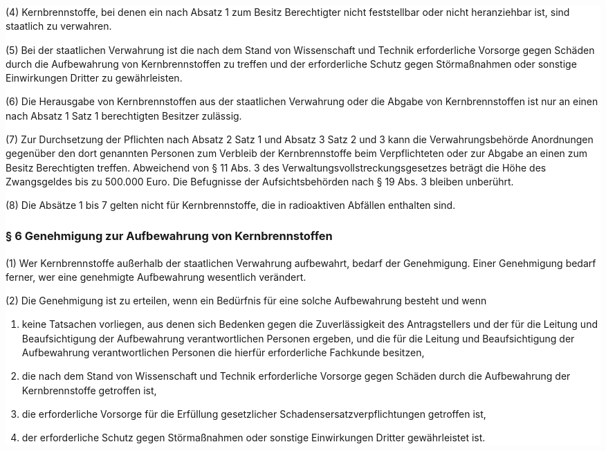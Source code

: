 (4) Kernbrennstoffe, bei denen ein nach Absatz 1 zum Besitz
Berechtigter nicht feststellbar oder nicht heranziehbar ist, sind
staatlich zu verwahren.

(5) Bei der staatlichen Verwahrung ist die nach dem Stand von
Wissenschaft und Technik erforderliche Vorsorge gegen Schäden durch
die Aufbewahrung von Kernbrennstoffen zu treffen und der erforderliche
Schutz gegen Störmaßnahmen oder sonstige Einwirkungen Dritter zu
gewährleisten.

(6) Die Herausgabe von Kernbrennstoffen aus der staatlichen Verwahrung
oder die Abgabe von Kernbrennstoffen ist nur an einen nach Absatz 1
Satz 1 berechtigten Besitzer zulässig.

(7) Zur Durchsetzung der Pflichten nach Absatz 2 Satz 1 und Absatz 3
Satz 2 und 3 kann die Verwahrungsbehörde Anordnungen gegenüber den
dort genannten Personen zum Verbleib der Kernbrennstoffe beim
Verpflichteten oder zur Abgabe an einen zum Besitz Berechtigten
treffen. Abweichend von § 11 Abs. 3 des
Verwaltungsvollstreckungsgesetzes beträgt die Höhe des Zwangsgeldes
bis zu 500.000 Euro. Die Befugnisse der Aufsichtsbehörden nach § 19
Abs. 3 bleiben unberührt.

(8) Die Absätze 1 bis 7 gelten nicht für Kernbrennstoffe, die in
radioaktiven Abfällen enthalten sind.


### § 6 Genehmigung zur Aufbewahrung von Kernbrennstoffen

(1) Wer Kernbrennstoffe außerhalb der staatlichen Verwahrung
aufbewahrt, bedarf der Genehmigung. Einer Genehmigung bedarf ferner,
wer eine genehmigte Aufbewahrung wesentlich verändert.

(2) Die Genehmigung ist zu erteilen, wenn ein Bedürfnis für eine
solche Aufbewahrung besteht und wenn

1.  keine Tatsachen vorliegen, aus denen sich Bedenken gegen die
    Zuverlässigkeit des Antragstellers und der für die Leitung und
    Beaufsichtigung der Aufbewahrung verantwortlichen Personen ergeben,
    und die für die Leitung und Beaufsichtigung der Aufbewahrung
    verantwortlichen Personen die hierfür erforderliche Fachkunde
    besitzen,


2.  die nach dem Stand von Wissenschaft und Technik erforderliche Vorsorge
    gegen Schäden durch die Aufbewahrung der Kernbrennstoffe getroffen
    ist,


3.  die erforderliche Vorsorge für die Erfüllung gesetzlicher
    Schadensersatzverpflichtungen getroffen ist,


4.  der erforderliche Schutz gegen Störmaßnahmen oder sonstige
    Einwirkungen Dritter gewährleistet ist.


